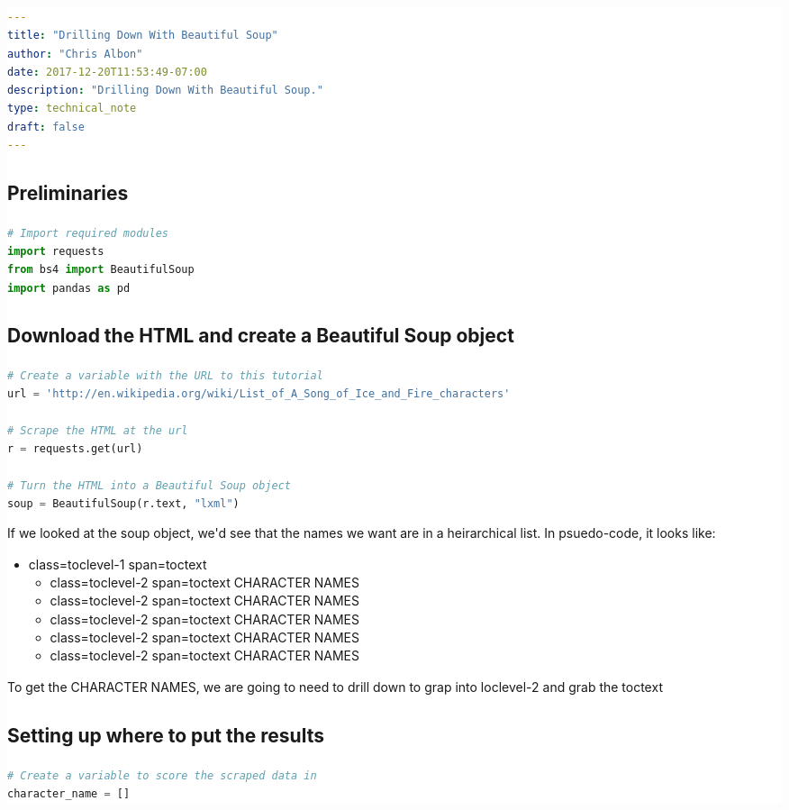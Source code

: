 ```yaml
---
title: "Drilling Down With Beautiful Soup"
author: "Chris Albon"
date: 2017-12-20T11:53:49-07:00
description: "Drilling Down With Beautiful Soup."
type: technical_note
draft: false
---
```

## Preliminaries


```python
# Import required modules
import requests
from bs4 import BeautifulSoup
import pandas as pd
```

## Download the HTML and create a Beautiful Soup object


```python
# Create a variable with the URL to this tutorial
url = 'http://en.wikipedia.org/wiki/List_of_A_Song_of_Ice_and_Fire_characters'

# Scrape the HTML at the url
r = requests.get(url)

# Turn the HTML into a Beautiful Soup object
soup = BeautifulSoup(r.text, "lxml")
```

If we looked at the soup object, we'd see that the names we want are in a heirarchical list. In psuedo-code, it looks like:

- class=toclevel-1 span=toctext
    - class=toclevel-2 span=toctext CHARACTER NAMES
    - class=toclevel-2 span=toctext CHARACTER NAMES
    - class=toclevel-2 span=toctext CHARACTER NAMES
    - class=toclevel-2 span=toctext CHARACTER NAMES
    - class=toclevel-2 span=toctext CHARACTER NAMES
    
To get the CHARACTER NAMES, we are going to need to drill down to grap into loclevel-2 and grab the toctext

## Setting up where to put the results


```python
# Create a variable to score the scraped data in
character_name = []
```
